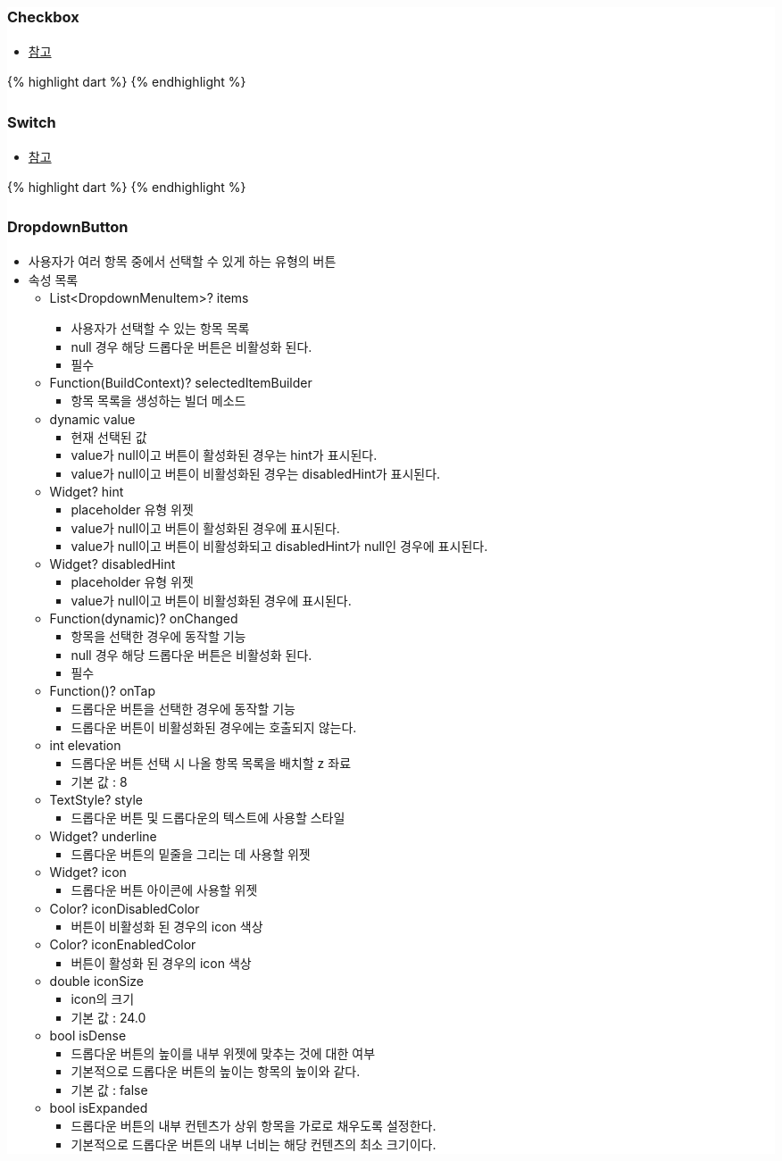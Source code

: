 ### Checkbox

- [참고]()

{% highlight dart %}
{% endhighlight %}

### Switch

- [참고]()

{% highlight dart %}
{% endhighlight %}

### DropdownButton

- 사용자가 여러 항목 중에서 선택할 수 있게 하는 유형의 버튼
- 속성 목록
    - List&lt;DropdownMenuItem<dynamic>>? items
        - 사용자가 선택할 수 있는 항목 목록
        - null 경우 해당 드롭다운 버튼은 비활성화 된다.
        - 필수
    - Function(BuildContext)? selectedItemBuilder
        - 항목 목록을 생성하는 빌더 메소드
    - dynamic value
        - 현재 선택된 값
        - value가 null이고 버튼이 활성화된 경우는 hint가 표시된다.
        - value가 null이고 버튼이 비활성화된 경우는 disabledHint가 표시된다.
    - Widget? hint
        - placeholder 유형 위젯
        - value가 null이고 버튼이 활성화된 경우에 표시된다.
        - value가 null이고 버튼이 비활성화되고 disabledHint가 null인 경우에 표시된다.
    - Widget? disabledHint
        - placeholder 유형 위젯
        - value가 null이고 버튼이 비활성화된 경우에 표시된다.
    - Function(dynamic)? onChanged
        - 항목을 선택한 경우에 동작할 기능
        - null 경우 해당 드롭다운 버튼은 비활성화 된다.
        - 필수
    - Function()? onTap
        - 드롭다운 버튼을 선택한 경우에 동작할 기능
        - 드롭다운 버튼이 비활성화된 경우에는 호출되지 않는다.
    - int elevation
        - 드롭다운 버튼 선택 시 나올 항목 목록을 배치할 z 좌료
        - 기본 값 : 8
    - TextStyle? style
        - 드롭다운 버튼 및 드롭다운의 텍스트에 사용할 스타일
    - Widget? underline
        - 드롭다운 버튼의 밑줄을 그리는 데 사용할 위젯
    - Widget? icon
        - 드롭다운 버튼 아이콘에 사용할 위젯
    - Color? iconDisabledColor
        - 버튼이 비활성화 된 경우의 icon 색상
    - Color? iconEnabledColor
        - 버튼이 활성화 된 경우의 icon 색상
    - double iconSize
        - icon의 크기
        - 기본 값 : 24.0
    - bool isDense
        - 드롭다운 버튼의 높이를 내부 위젯에 맞추는 것에 대한 여부
        - 기본적으로 드롭다운 버튼의 높이는 항목의 높이와 같다.
        - 기본 값 : false
    - bool isExpanded
        - 드롭다운 버튼의 내부 컨텐츠가 상위 항목을 가로로 채우도록 설정한다.
        - 기본적으로 드롭다운 버튼의 내부 너비는 해당 컨텐츠의 최소 크기이다.